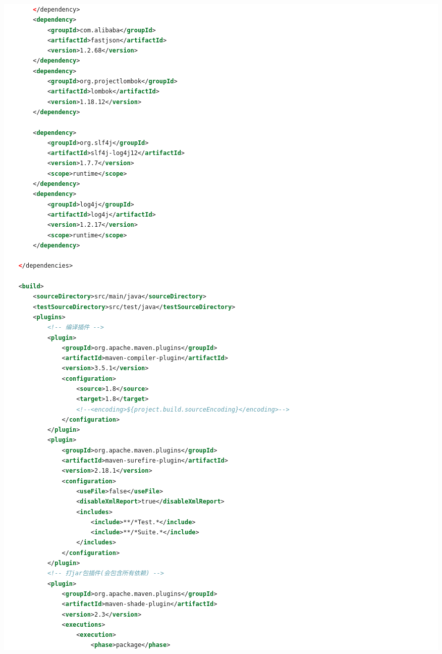 ```xml
        </dependency>
        <dependency>
            <groupId>com.alibaba</groupId>
            <artifactId>fastjson</artifactId>
            <version>1.2.68</version>
        </dependency>
        <dependency>
            <groupId>org.projectlombok</groupId>
            <artifactId>lombok</artifactId>
            <version>1.18.12</version>
        </dependency>

        <dependency>
            <groupId>org.slf4j</groupId>
            <artifactId>slf4j-log4j12</artifactId>
            <version>1.7.7</version>
            <scope>runtime</scope>
        </dependency>
        <dependency>
            <groupId>log4j</groupId>
            <artifactId>log4j</artifactId>
            <version>1.2.17</version>
            <scope>runtime</scope>
        </dependency>

    </dependencies>

    <build>
        <sourceDirectory>src/main/java</sourceDirectory>
        <testSourceDirectory>src/test/java</testSourceDirectory>
        <plugins>
            <!-- 编译插件 -->
            <plugin>
                <groupId>org.apache.maven.plugins</groupId>
                <artifactId>maven-compiler-plugin</artifactId>
                <version>3.5.1</version>
                <configuration>
                    <source>1.8</source>
                    <target>1.8</target>
                    <!--<encoding>${project.build.sourceEncoding}</encoding>-->
                </configuration>
            </plugin>
            <plugin>
                <groupId>org.apache.maven.plugins</groupId>
                <artifactId>maven-surefire-plugin</artifactId>
                <version>2.18.1</version>
                <configuration>
                    <useFile>false</useFile>
                    <disableXmlReport>true</disableXmlReport>
                    <includes>
                        <include>**/*Test.*</include>
                        <include>**/*Suite.*</include>
                    </includes>
                </configuration>
            </plugin>
            <!-- 打jar包插件(会包含所有依赖) -->
            <plugin>
                <groupId>org.apache.maven.plugins</groupId>
                <artifactId>maven-shade-plugin</artifactId>
                <version>2.3</version>
                <executions>
                    <execution>
                        <phase>package</phase>
```